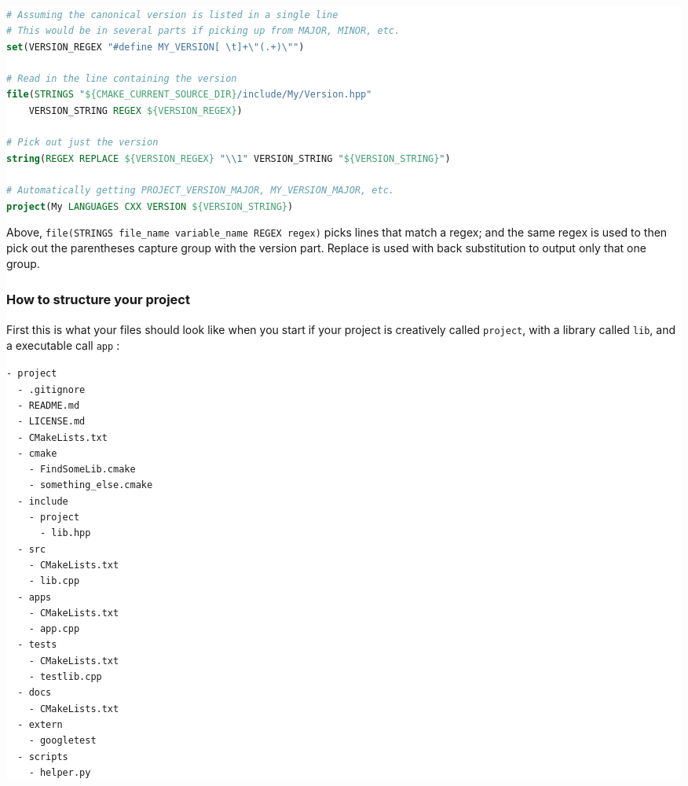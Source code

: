 ```cmake
# Assuming the canonical version is listed in a single line
# This would be in several parts if picking up from MAJOR, MINOR, etc.
set(VERSION_REGEX "#define MY_VERSION[ \t]+\"(.+)\"")

# Read in the line containing the version
file(STRINGS "${CMAKE_CURRENT_SOURCE_DIR}/include/My/Version.hpp"
	VERSION_STRING REGEX ${VERSION_REGEX})
	
# Pick out just the version
string(REGEX REPLACE ${VERSION_REGEX} "\\1" VERSION_STRING "${VERSION_STRING}")

# Automatically getting PROJECT_VERSION_MAJOR, MY_VERSION_MAJOR, etc.
project(My LANGUAGES CXX VERSION ${VERSION_STRING})
```

Above, `file(STRINGS file_name variable_name REGEX regex)` picks lines that match a regex; and the same regex is used to then pick out the parentheses capture group with the version part. Replace is used with back substitution to output only that one group.



### How to structure your project

First this is what your files should look like when you start if your project is creatively called `project`, with a library called `lib`, and a executable call `app` :

```
- project
  - .gitignore
  - README.md
  - LICENSE.md
  - CMakeLists.txt
  - cmake
    - FindSomeLib.cmake
    - something_else.cmake
  - include
    - project
      - lib.hpp
  - src
    - CMakeLists.txt
    - lib.cpp
  - apps
    - CMakeLists.txt
    - app.cpp
  - tests
    - CMakeLists.txt
    - testlib.cpp
  - docs
    - CMakeLists.txt
  - extern
    - googletest
  - scripts
    - helper.py
```
